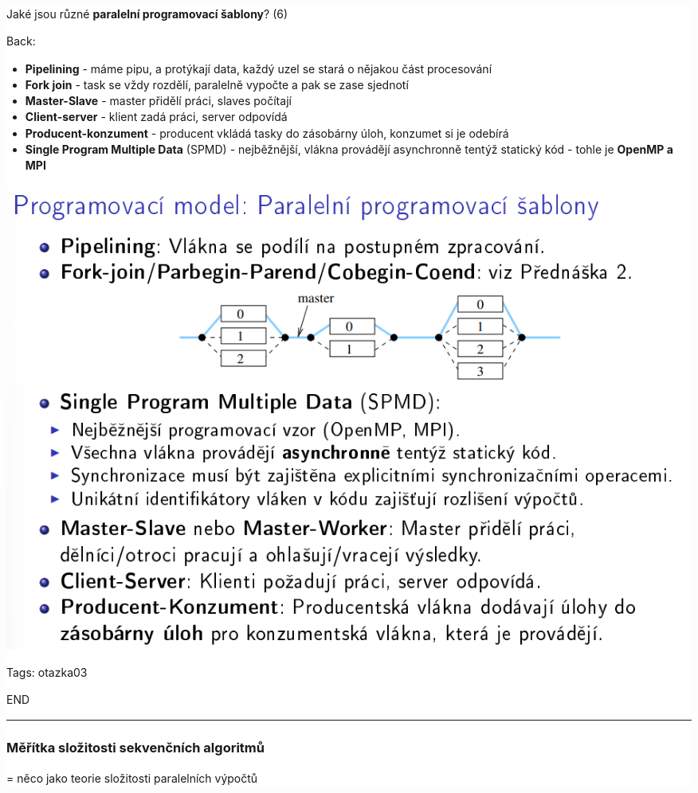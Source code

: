 Jaké jsou různé **paralelní programovací šablony**? (6)

Back:

- **Pipelining** - máme pipu, a protýkají data, každý uzel se stará o nějakou část procesování
- **Fork join** - task se vždy rozdělí, paralelně vypočte a pak se zase sjednotí
- **Master-Slave** - master přidělí práci, slaves počítají
- **Client-server** - klient zadá práci, server odpovídá
- **Producent-konzument** - producent vkládá tasky do zásobárny úloh, konzumet si je odebírá
- **Single Program Multiple Data** (SPMD) - nejběžnější, vlákna provádějí asynchronně tentýž statický kód - tohle je **OpenMP a MPI**


![](../../../Assets/Pasted%20image%2020250217171303.png)


Tags: otazka03

END

---

### Měřítka složitosti sekvenčních algoritmů
= něco jako teorie složitosti paralelních výpočtů
